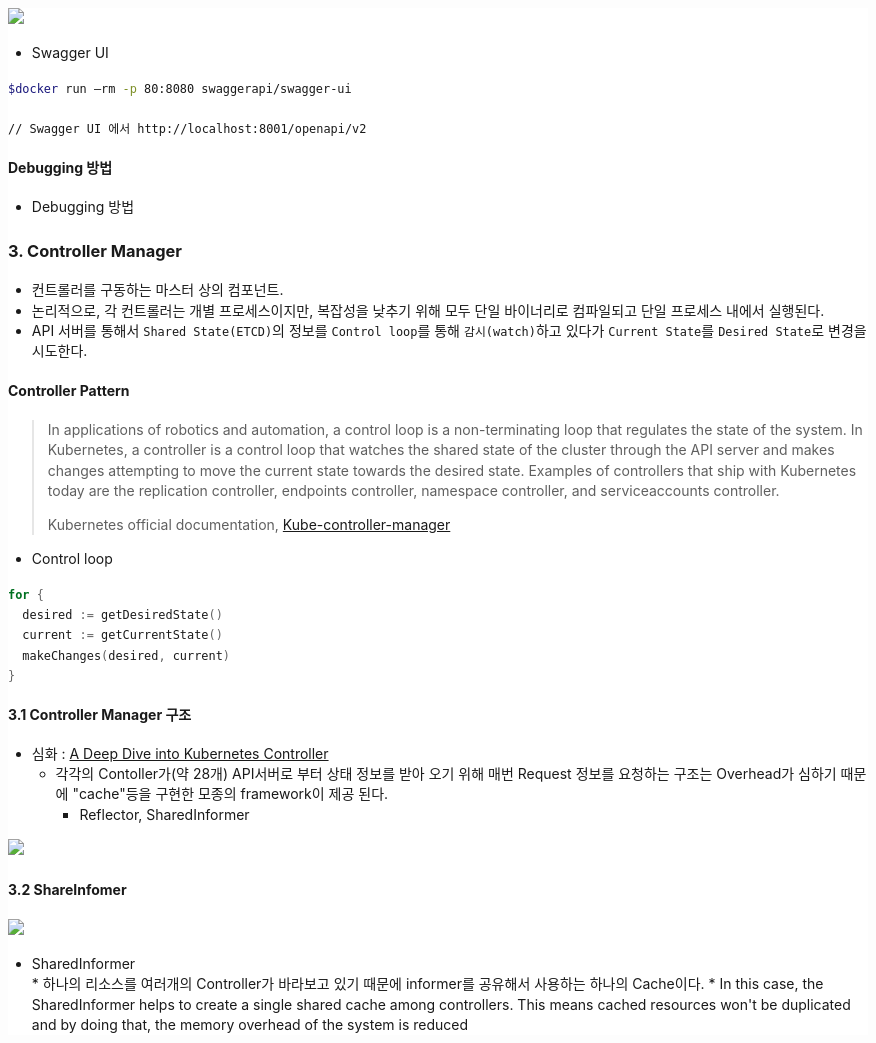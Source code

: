 ![](img/swagger.png)

 - Swagger UI
```bash
$docker run —rm -p 80:8080 swaggerapi/swagger-ui

// Swagger UI 에서 http://localhost:8001/openapi/v2
```

#### Debugging 방법
 - Debugging 방법 


### 3. Controller Manager
 - 컨트롤러를 구동하는 마스터 상의 컴포넌트.
 - 논리적으로, 각 컨트롤러는 개별 프로세스이지만, 복잡성을 낮추기 위해 모두 단일 바이너리로 컴파일되고 단일 프로세스 내에서 실행된다.
 - API 서버를 통해서 `Shared State(ETCD)`의 정보를 `Control loop`를 통해 `감시(watch)`하고 있다가 `Current State`를 `Desired State`로 변경을 시도한다. 

#### Controller Pattern
>In applications of robotics and automation, a control loop is a non-terminating loop that regulates the state of the system. In Kubernetes, a controller is a control loop that watches the shared state of the cluster through the API server and makes changes attempting to move the current state towards the desired state. Examples of controllers that ship with Kubernetes today are the replication controller, endpoints controller, namespace controller, and serviceaccounts controller.  
>
> Kubernetes official documentation, [Kube-controller-manager](https://kubernetes.io/docs/admin/kube-controller-manager/)

 - Control loop
```go
for {
  desired := getDesiredState()
  current := getCurrentState()
  makeChanges(desired, current)
}
```

#### 3.1 Controller Manager 구조
* 심화 : [A Deep Dive into Kubernetes Controller](https://engineering.bitnami.com/articles/a-deep-dive-into-kubernetes-controllers.html)
    *  각각의 Contoller가(약 28개) API서버로 부터 상태 정보를 받아 오기 위해 매번 Request 정보를 요청하는 구조는 Overhead가 심하기 때문에 "cache"등을 구현한 모종의 framework이 제공 된다. 
		* Reflector, SharedInformer

![](img/ctrl-manager-1.png)

#### 3.2 ShareInfomer

![](img/controller-manager.png)

* SharedInformer  
      * 하나의 리소스를 여러개의 Controller가 바라보고 있기 때문에 informer를 공유해서 사용하는 하나의 Cache이다. 
        * In this case, the SharedInformer helps to create a single shared cache among controllers. This means cached resources won't be duplicated and by doing that, the memory overhead of the system is reduced
